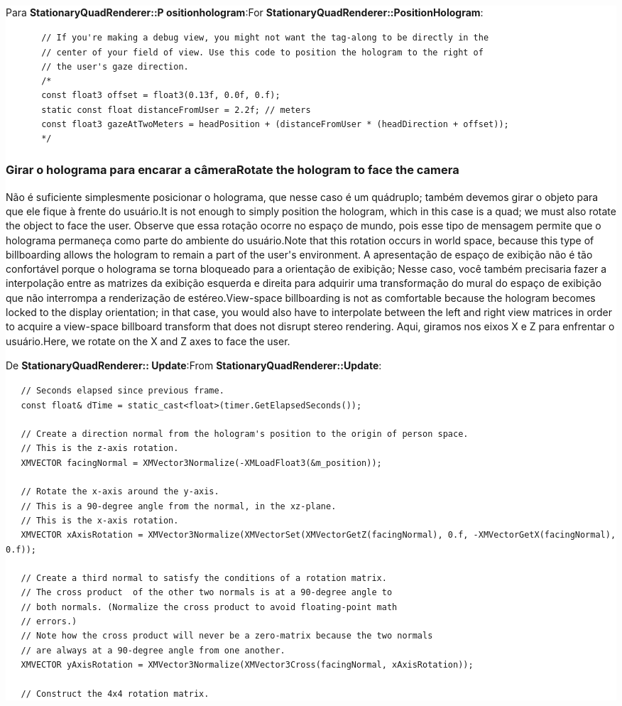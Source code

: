 <span data-ttu-id="4e98c-252">Para **StationaryQuadRenderer::P ositionhologram**:</span><span class="sxs-lookup"><span data-stu-id="4e98c-252">For **StationaryQuadRenderer::PositionHologram**:</span></span>

```
       // If you're making a debug view, you might not want the tag-along to be directly in the
       // center of your field of view. Use this code to position the hologram to the right of
       // the user's gaze direction.
       /*
       const float3 offset = float3(0.13f, 0.0f, 0.f);
       static const float distanceFromUser = 2.2f; // meters
       const float3 gazeAtTwoMeters = headPosition + (distanceFromUser * (headDirection + offset));
       */
```

### <a name="rotate-the-hologram-to-face-the-camera"></a><span data-ttu-id="4e98c-253">Girar o holograma para encarar a câmera</span><span class="sxs-lookup"><span data-stu-id="4e98c-253">Rotate the hologram to face the camera</span></span>

<span data-ttu-id="4e98c-254">Não é suficiente simplesmente posicionar o holograma, que nesse caso é um quádruplo; também devemos girar o objeto para que ele fique à frente do usuário.</span><span class="sxs-lookup"><span data-stu-id="4e98c-254">It is not enough to simply position the hologram, which in this case is a quad; we must also rotate the object to face the user.</span></span> <span data-ttu-id="4e98c-255">Observe que essa rotação ocorre no espaço de mundo, pois esse tipo de mensagem permite que o holograma permaneça como parte do ambiente do usuário.</span><span class="sxs-lookup"><span data-stu-id="4e98c-255">Note that this rotation occurs in world space, because this type of billboarding allows the hologram to remain a part of the user's environment.</span></span> <span data-ttu-id="4e98c-256">A apresentação de espaço de exibição não é tão confortável porque o holograma se torna bloqueado para a orientação de exibição; Nesse caso, você também precisaria fazer a interpolação entre as matrizes da exibição esquerda e direita para adquirir uma transformação do mural do espaço de exibição que não interrompa a renderização de estéreo.</span><span class="sxs-lookup"><span data-stu-id="4e98c-256">View-space billboarding is not as comfortable because the hologram becomes locked to the display orientation; in that case, you would also have to interpolate between the left and right view matrices in order to acquire a view-space billboard transform that does not disrupt stereo rendering.</span></span> <span data-ttu-id="4e98c-257">Aqui, giramos nos eixos X e Z para enfrentar o usuário.</span><span class="sxs-lookup"><span data-stu-id="4e98c-257">Here, we rotate on the X and Z axes to face the user.</span></span>

<span data-ttu-id="4e98c-258">De **StationaryQuadRenderer:: Update**:</span><span class="sxs-lookup"><span data-stu-id="4e98c-258">From **StationaryQuadRenderer::Update**:</span></span>

```
   // Seconds elapsed since previous frame.
   const float& dTime = static_cast<float>(timer.GetElapsedSeconds());

   // Create a direction normal from the hologram's position to the origin of person space.
   // This is the z-axis rotation.
   XMVECTOR facingNormal = XMVector3Normalize(-XMLoadFloat3(&m_position));

   // Rotate the x-axis around the y-axis.
   // This is a 90-degree angle from the normal, in the xz-plane.
   // This is the x-axis rotation.
   XMVECTOR xAxisRotation = XMVector3Normalize(XMVectorSet(XMVectorGetZ(facingNormal), 0.f, -XMVectorGetX(facingNormal), 0.f));

   // Create a third normal to satisfy the conditions of a rotation matrix.
   // The cross product  of the other two normals is at a 90-degree angle to
   // both normals. (Normalize the cross product to avoid floating-point math
   // errors.)
   // Note how the cross product will never be a zero-matrix because the two normals
   // are always at a 90-degree angle from one another.
   XMVECTOR yAxisRotation = XMVector3Normalize(XMVector3Cross(facingNormal, xAxisRotation));

   // Construct the 4x4 rotation matrix.
```